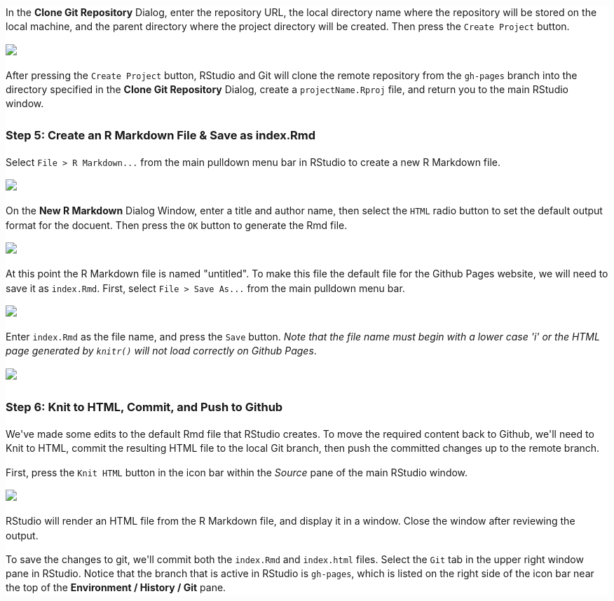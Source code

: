 In the **Clone Git Repository** Dialog, enter the repository URL, the local directory name where the repository will be stored on the local machine, and the parent directory where the project directory will be created. Then press the `Create Project` button.

<img src="./images/gh-pages12.png">

After pressing the `Create Project` button, RStudio and Git will clone the remote repository from the `gh-pages` branch into the directory specified in the **Clone Git Repository** Dialog, create a `projectName.Rproj` file, and return you to the main RStudio window.

### Step 5: Create an R Markdown File & Save as index.Rmd

Select `File > R Markdown...` from the main pulldown menu bar in RStudio to create a new R Markdown file.

<img src="./images/gh-pages13.png">

On the **New R Markdown** Dialog Window, enter a title and author name, then select the `HTML` radio button to set the default output format for the docuent. Then press the `OK` button to generate the Rmd file.

<img src="./images/gh-pages14.png">

At this point the R Markdown file is named "untitled". To make this file the default file for the Github Pages website, we will need to save it as `index.Rmd`. First, select `File > Save As...` from the main pulldown menu bar.

<img src="./images/gh-pages15.png">

Enter `index.Rmd` as the file name, and press the `Save` button. _Note that the file name must begin with a lower case 'i' or the HTML page generated by `knitr()` will not load correctly on Github Pages_.

<img src="./images/gh-pages16.png">

### Step 6: Knit to HTML, Commit, and Push to Github

We've made some edits to the default Rmd file that RStudio creates. To move the required content back to Github, we'll need to Knit to HTML, commit the resulting HTML file to the local Git branch, then push the committed changes up to the remote branch.

First, press the `Knit HTML` button in the icon bar within the *Source* pane of the main RStudio window.

<img src="./images/gh-pages17.png">

RStudio will render an HTML file from the R Markdown file, and display it in a window. Close the window after reviewing the output.

To save the changes to git, we'll commit both the `index.Rmd` and `index.html` files. Select the `Git` tab in the upper right window pane in RStudio. Notice that the branch that is active in RStudio is `gh-pages`, which is listed on the right side of the icon bar near the top of the **Environment / History / Git** pane.
